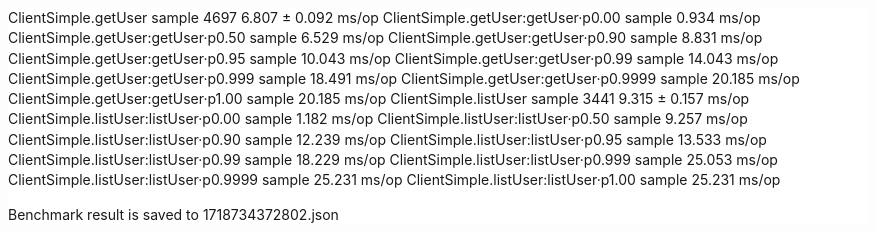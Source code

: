 ClientSimple.getUser                        sample  4697   6.807 ± 0.092   ms/op
ClientSimple.getUser:getUser·p0.00          sample         0.934           ms/op
ClientSimple.getUser:getUser·p0.50          sample         6.529           ms/op
ClientSimple.getUser:getUser·p0.90          sample         8.831           ms/op
ClientSimple.getUser:getUser·p0.95          sample        10.043           ms/op
ClientSimple.getUser:getUser·p0.99          sample        14.043           ms/op
ClientSimple.getUser:getUser·p0.999         sample        18.491           ms/op
ClientSimple.getUser:getUser·p0.9999        sample        20.185           ms/op
ClientSimple.getUser:getUser·p1.00          sample        20.185           ms/op
ClientSimple.listUser                       sample  3441   9.315 ± 0.157   ms/op
ClientSimple.listUser:listUser·p0.00        sample         1.182           ms/op
ClientSimple.listUser:listUser·p0.50        sample         9.257           ms/op
ClientSimple.listUser:listUser·p0.90        sample        12.239           ms/op
ClientSimple.listUser:listUser·p0.95        sample        13.533           ms/op
ClientSimple.listUser:listUser·p0.99        sample        18.229           ms/op
ClientSimple.listUser:listUser·p0.999       sample        25.053           ms/op
ClientSimple.listUser:listUser·p0.9999      sample        25.231           ms/op
ClientSimple.listUser:listUser·p1.00        sample        25.231           ms/op

Benchmark result is saved to 1718734372802.json
